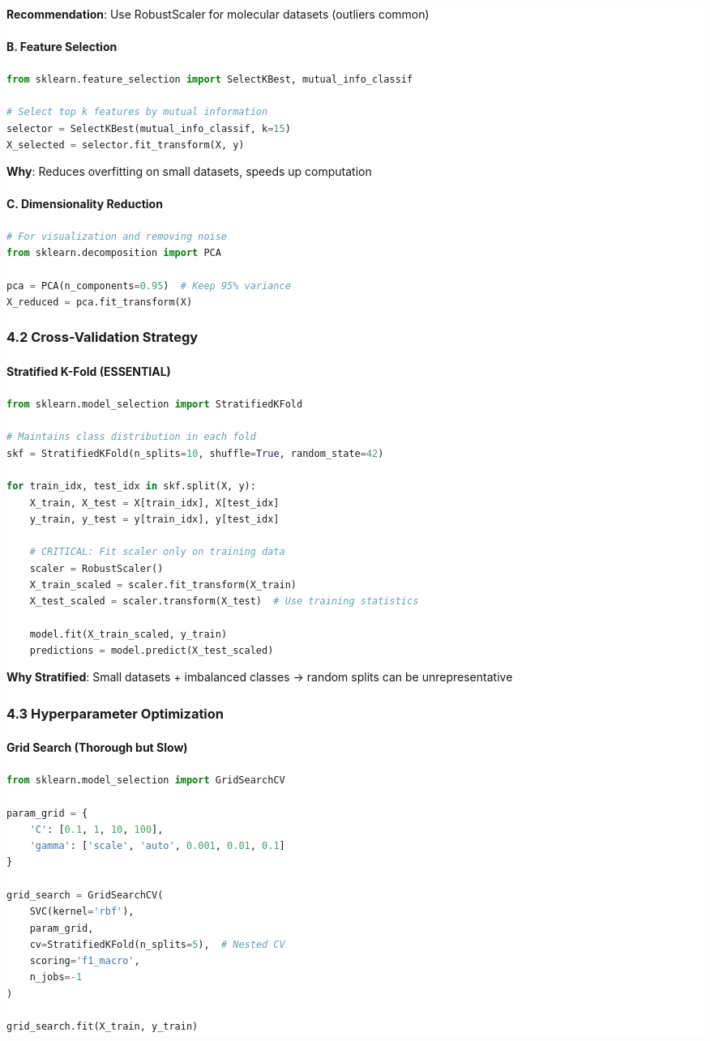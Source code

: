 **Recommendation**: Use RobustScaler for molecular datasets (outliers common)

#### B. Feature Selection
```python
from sklearn.feature_selection import SelectKBest, mutual_info_classif

# Select top k features by mutual information
selector = SelectKBest(mutual_info_classif, k=15)
X_selected = selector.fit_transform(X, y)
```

**Why**: Reduces overfitting on small datasets, speeds up computation

#### C. Dimensionality Reduction
```python
# For visualization and removing noise
from sklearn.decomposition import PCA

pca = PCA(n_components=0.95)  # Keep 95% variance
X_reduced = pca.fit_transform(X)
```

### 4.2 Cross-Validation Strategy

#### Stratified K-Fold (ESSENTIAL)
```python
from sklearn.model_selection import StratifiedKFold

# Maintains class distribution in each fold
skf = StratifiedKFold(n_splits=10, shuffle=True, random_state=42)

for train_idx, test_idx in skf.split(X, y):
    X_train, X_test = X[train_idx], X[test_idx]
    y_train, y_test = y[train_idx], y[test_idx]
    
    # CRITICAL: Fit scaler only on training data
    scaler = RobustScaler()
    X_train_scaled = scaler.fit_transform(X_train)
    X_test_scaled = scaler.transform(X_test)  # Use training statistics
    
    model.fit(X_train_scaled, y_train)
    predictions = model.predict(X_test_scaled)
```

**Why Stratified**: Small datasets + imbalanced classes → random splits can be unrepresentative

### 4.3 Hyperparameter Optimization

#### Grid Search (Thorough but Slow)
```python
from sklearn.model_selection import GridSearchCV

param_grid = {
    'C': [0.1, 1, 10, 100],
    'gamma': ['scale', 'auto', 0.001, 0.01, 0.1]
}

grid_search = GridSearchCV(
    SVC(kernel='rbf'),
    param_grid,
    cv=StratifiedKFold(n_splits=5),  # Nested CV
    scoring='f1_macro',
    n_jobs=-1
)

grid_search.fit(X_train, y_train)
```